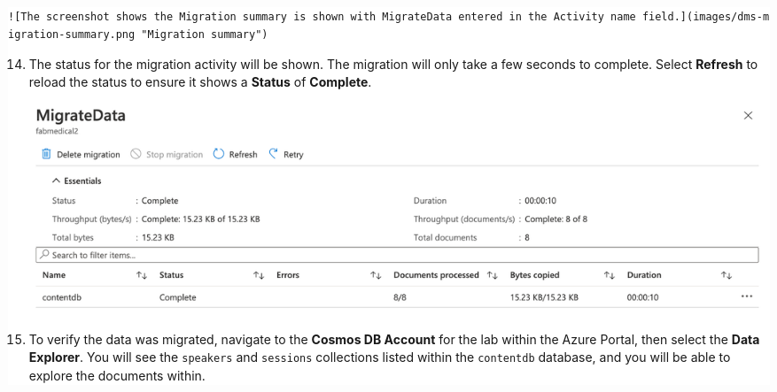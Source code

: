     ![The screenshot shows the Migration summary is shown with MigrateData entered in the Activity name field.](images/dms-migration-summary.png "Migration summary")

14. The status for the migration activity will be shown. The migration will only take a few seconds to complete. Select **Refresh** to reload the status to ensure it shows a **Status** of **Complete**.

     ![The screenshot shows the MigrateData activity showing the status has completed.](images/dms-migrate-complete.png "MigrateData activity completed")

15. To verify the data was migrated, navigate to the **Cosmos DB Account** for the lab within the Azure Portal, then select the **Data Explorer**. You will see the `speakers` and `sessions` collections listed within the `contentdb` database, and you will be able to explore the documents within.
